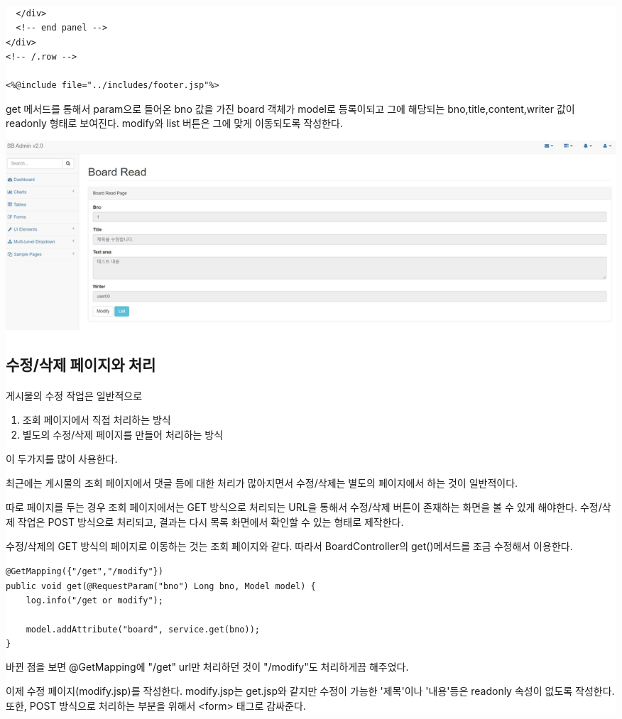 ```
  </div>
  <!-- end panel -->
</div>
<!-- /.row -->

<%@include file="../includes/footer.jsp"%>
```

get 메서드를 통해서 param으로 들어온 bno 값을 가진 board 객체가 model로 등록이되고 그에 해당되는 bno,title,content,writer 값이 readonly 형태로 보여진다. modify와 list 버튼은 그에 맞게 이동되도록 작성한다. 

![Read 페이지](./picture/board_get.JPG)

## **수정/삭제 페이지와 처리**

게시물의 수정 작업은 일반적으로

1. 조회 페이지에서 직접 처리하는 방식
2. 별도의 수정/삭제 페이지를 만들어 처리하는 방식

이 두가지를 많이 사용한다.

최근에는 게시물의 조회 페이지에서 댓글 등에 대한 처리가 많아지면서 수정/삭제는 별도의 페이지에서 하는 것이 일반적이다.

따로 페이지를 두는 경우 조회 페이지에서는 GET 방식으로 처리되는 URL을 통해서 수정/삭제 버튼이 존재하는 화면을 볼 수 있게 해야한다. 수정/삭제 작업은 POST 방식으로 처리되고, 결과는 다시 목록 화면에서 확인할 수 있는 형태로 제작한다.

수정/삭제의 GET 방식의 페이지로 이동하는 것는 조회 페이지와 같다. 따라서 BoardController의 get()메서드를 조금 수정해서 이용한다.

```
@GetMapping({"/get","/modify"})
public void get(@RequestParam("bno") Long bno, Model model) {
    log.info("/get or modify");
    
    model.addAttribute("board", service.get(bno));
}
```

바뀐 점을 보면 @GetMapping에 "/get" url만 처리하던 것이 "/modify"도 처리하게끔 해주었다.

이제 수정 페이지(modify.jsp)를 작성한다. modify.jsp는 get.jsp와 같지만 수정이 가능한 '제목'이나 '내용'등은 readonly 속성이 없도록 작성한다. 또한, POST 방식으로 처리하는 부분을 위해서 \<form> 태그로 감싸준다.

